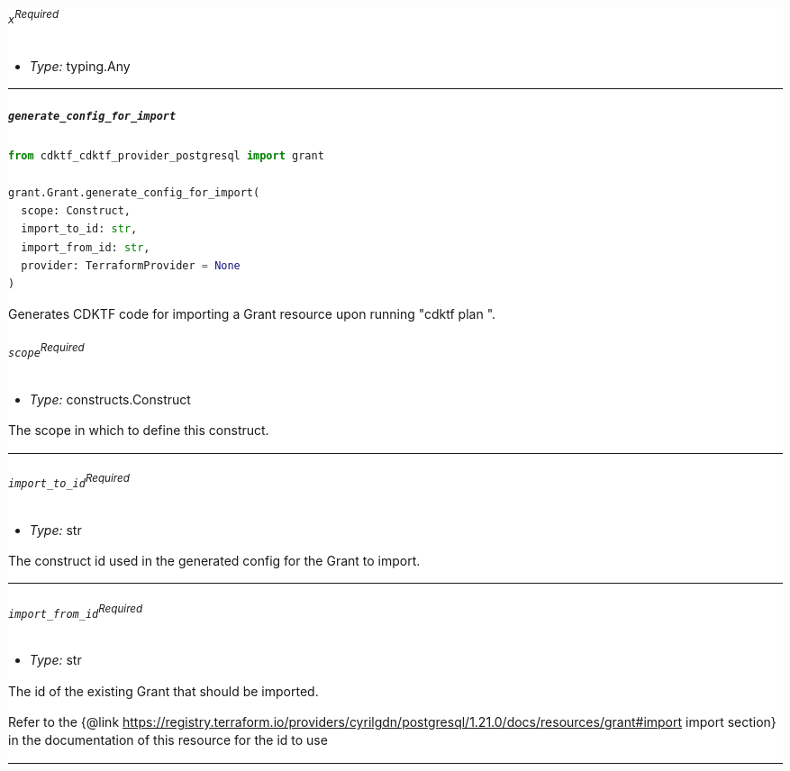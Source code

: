 ###### `x`<sup>Required</sup> <a name="x" id="@cdktf/provider-postgresql.grant.Grant.isTerraformResource.parameter.x"></a>

- *Type:* typing.Any

---

##### `generate_config_for_import` <a name="generate_config_for_import" id="@cdktf/provider-postgresql.grant.Grant.generateConfigForImport"></a>

```python
from cdktf_cdktf_provider_postgresql import grant

grant.Grant.generate_config_for_import(
  scope: Construct,
  import_to_id: str,
  import_from_id: str,
  provider: TerraformProvider = None
)
```

Generates CDKTF code for importing a Grant resource upon running "cdktf plan <stack-name>".

###### `scope`<sup>Required</sup> <a name="scope" id="@cdktf/provider-postgresql.grant.Grant.generateConfigForImport.parameter.scope"></a>

- *Type:* constructs.Construct

The scope in which to define this construct.

---

###### `import_to_id`<sup>Required</sup> <a name="import_to_id" id="@cdktf/provider-postgresql.grant.Grant.generateConfigForImport.parameter.importToId"></a>

- *Type:* str

The construct id used in the generated config for the Grant to import.

---

###### `import_from_id`<sup>Required</sup> <a name="import_from_id" id="@cdktf/provider-postgresql.grant.Grant.generateConfigForImport.parameter.importFromId"></a>

- *Type:* str

The id of the existing Grant that should be imported.

Refer to the {@link https://registry.terraform.io/providers/cyrilgdn/postgresql/1.21.0/docs/resources/grant#import import section} in the documentation of this resource for the id to use

---
